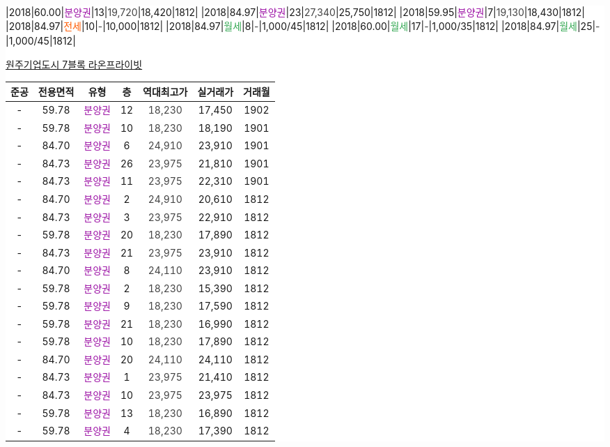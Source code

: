 |2018|60.00|<span style="color:#9C11A5">분양권</span>|13|<span style="color:#444444">19,720</span>|18,420|1812|
|2018|84.97|<span style="color:#9C11A5">분양권</span>|23|<span style="color:#444444">27,340</span>|25,750|1812|
|2018|59.95|<span style="color:#9C11A5">분양권</span>|7|<span style="color:#444444">19,130</span>|18,430|1812|
|2018|84.97|<span style="color:#ff5a00">전세</span>|10|<span style="color:#444444">-</span>|10,000|1812|
|2018|84.97|<span style="color:#34a853">월세</span>|8|<span style="color:#444444">-</span>|1,000/45|1812|
|2018|60.00|<span style="color:#34a853">월세</span>|17|<span style="color:#444444">-</span>|1,000/35|1812|
|2018|84.97|<span style="color:#34a853">월세</span>|25|<span style="color:#444444">-</span>|1,000/45|1812|


<script async src="//pagead2.googlesyndication.com/pagead/js/adsbygoogle.js"></script>

<ins class="adsbygoogle"
     style="display:block"
     data-ad-client="ca-pub-2446590836940007"
     data-ad-slot="1659523306"
     data-ad-format="auto"
     data-full-width-responsive="true"></ins>
<script>
(adsbygoogle = window.adsbygoogle || []).push({});
</script>


[원주기업도시 7블록 라온프라이빗](https://search.naver.com/search.naver?query=%EA%B0%95%EC%9B%90%EB%8F%84+%EC%9B%90%EC%A3%BC%EC%8B%9C+%EC%A7%80%EC%A0%95%EB%A9%B4+%EA%B0%80%EA%B3%A1%EB%A6%AC+%EC%9B%90%EC%A3%BC%EA%B8%B0%EC%97%85%EB%8F%84%EC%8B%9C+7%EB%B8%94%EB%A1%9D+%EB%9D%BC%EC%98%A8%ED%94%84%EB%9D%BC%EC%9D%B4%EB%B9%97)

|준공|전용면적|유형|층|역대최고가|실거래가|거래월|
|:---:|:---:|:---:|:---:|:---:|:---:|:---:|
|-|59.78|<span style="color:#9C11A5">분양권</span>|12|<span style="color:#444444">18,230</span>|17,450|1902|
|-|59.78|<span style="color:#9C11A5">분양권</span>|10|<span style="color:#444444">18,230</span>|18,190|1901|
|-|84.70|<span style="color:#9C11A5">분양권</span>|6|<span style="color:#444444">24,910</span>|23,910|1901|
|-|84.73|<span style="color:#9C11A5">분양권</span>|26|<span style="color:#444444">23,975</span>|21,810|1901|
|-|84.73|<span style="color:#9C11A5">분양권</span>|11|<span style="color:#444444">23,975</span>|22,310|1901|
|-|84.70|<span style="color:#9C11A5">분양권</span>|2|<span style="color:#444444">24,910</span>|20,610|1812|
|-|84.73|<span style="color:#9C11A5">분양권</span>|3|<span style="color:#444444">23,975</span>|22,910|1812|
|-|59.78|<span style="color:#9C11A5">분양권</span>|20|<span style="color:#444444">18,230</span>|17,890|1812|
|-|84.73|<span style="color:#9C11A5">분양권</span>|21|<span style="color:#444444">23,975</span>|23,910|1812|
|-|84.70|<span style="color:#9C11A5">분양권</span>|8|<span style="color:#444444">24,110</span>|23,910|1812|
|-|59.78|<span style="color:#9C11A5">분양권</span>|2|<span style="color:#444444">18,230</span>|15,390|1812|
|-|59.78|<span style="color:#9C11A5">분양권</span>|9|<span style="color:#444444">18,230</span>|17,590|1812|
|-|59.78|<span style="color:#9C11A5">분양권</span>|21|<span style="color:#444444">18,230</span>|16,990|1812|
|-|59.78|<span style="color:#9C11A5">분양권</span>|10|<span style="color:#444444">18,230</span>|17,890|1812|
|-|84.70|<span style="color:#9C11A5">분양권</span>|20|<span style="color:#444444">24,110</span>|24,110|1812|
|-|84.73|<span style="color:#9C11A5">분양권</span>|1|<span style="color:#444444">23,975</span>|21,410|1812|
|-|84.73|<span style="color:#9C11A5">분양권</span>|10|<span style="color:#444444">23,975</span>|23,975|1812|
|-|59.78|<span style="color:#9C11A5">분양권</span>|13|<span style="color:#444444">18,230</span>|16,890|1812|
|-|59.78|<span style="color:#9C11A5">분양권</span>|4|<span style="color:#444444">18,230</span>|17,390|1812|
